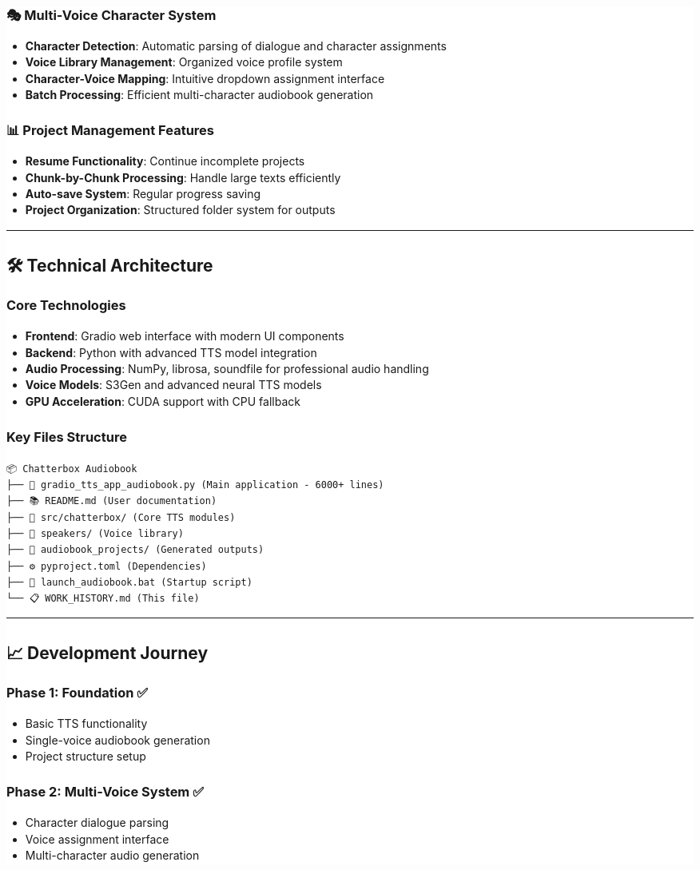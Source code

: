 ### 🎭 **Multi-Voice Character System**
- **Character Detection**: Automatic parsing of dialogue and character assignments
- **Voice Library Management**: Organized voice profile system
- **Character-Voice Mapping**: Intuitive dropdown assignment interface
- **Batch Processing**: Efficient multi-character audiobook generation

### 📊 **Project Management Features**
- **Resume Functionality**: Continue incomplete projects
- **Chunk-by-Chunk Processing**: Handle large texts efficiently
- **Auto-save System**: Regular progress saving
- **Project Organization**: Structured folder system for outputs

---

## 🛠️ Technical Architecture

### **Core Technologies**
- **Frontend**: Gradio web interface with modern UI components
- **Backend**: Python with advanced TTS model integration
- **Audio Processing**: NumPy, librosa, soundfile for professional audio handling
- **Voice Models**: S3Gen and advanced neural TTS models
- **GPU Acceleration**: CUDA support with CPU fallback

### **Key Files Structure**
```
📦 Chatterbox Audiobook
├── 🎯 gradio_tts_app_audiobook.py (Main application - 6000+ lines)
├── 📚 README.md (User documentation)
├── 🔧 src/chatterbox/ (Core TTS modules)
├── 🎤 speakers/ (Voice library)
├── 📖 audiobook_projects/ (Generated outputs)
├── ⚙️ pyproject.toml (Dependencies)
├── 🚀 launch_audiobook.bat (Startup script)
└── 📋 WORK_HISTORY.md (This file)
```

---

## 📈 Development Journey

### **Phase 1: Foundation** ✅
- Basic TTS functionality
- Single-voice audiobook generation
- Project structure setup

### **Phase 2: Multi-Voice System** ✅
- Character dialogue parsing
- Voice assignment interface
- Multi-character audio generation
